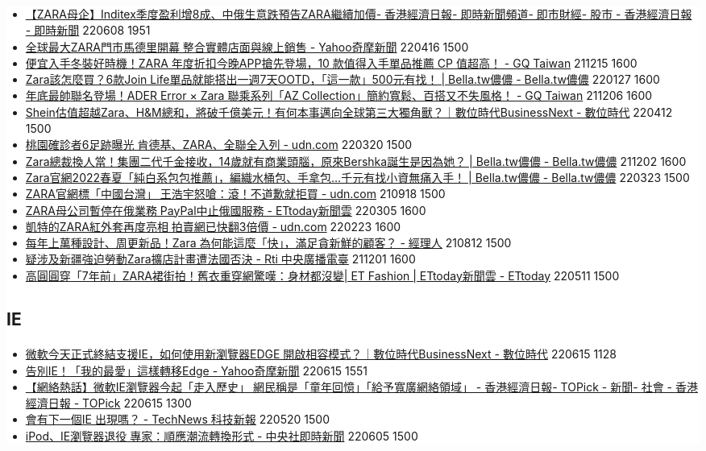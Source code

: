 - [【ZARA母企】Inditex季度盈利增8成、中俄生意跌預告ZARA繼續加價- 香港經濟日報- 即時新聞頻道- 即市財經- 股市 - 香港經濟日報 - 即時新聞](https://inews.hket.com/article/3271898/%E3%80%90ZARA%E6%AF%8D%E4%BC%81%E3%80%91Inditex%E5%AD%A3%E5%BA%A6%E7%9B%88%E5%88%A9%E5%A2%9E8%E6%88%90%E3%80%81%E4%B8%AD%E4%BF%84%E7%94%9F%E6%84%8F%E8%B7%8C%E3%80%80%E9%A0%90%E5%91%8AZARA%E7%B9%BC%E7%BA%8C%E5%8A%A0%E5%83%B9 "【ZARA母企】Inditex季度盈利增8成、中俄生意跌預告ZARA繼續加價- 香港經濟日報- 即時新聞頻道- 即市財經- 股市 - 香港經濟日報 - 即時新聞") 220608 1951
- [全球最大ZARA門市馬德里開幕 整合實體店面與線上銷售 - Yahoo奇摩新聞](https://tw.news.yahoo.com/%E5%85%A8%E7%90%83%E6%9C%80%E5%A4%A7zara%E9%96%80%E5%B8%82%E9%A6%AC%E5%BE%B7%E9%87%8C%E9%96%8B%E5%B9%95-%E6%95%B4%E5%90%88%E5%AF%A6%E9%AB%94%E5%BA%97%E9%9D%A2%E8%88%87%E7%B7%9A%E4%B8%8A%E9%8A%B7%E5%94%AE-130424245.html "全球最大ZARA門市馬德里開幕 整合實體店面與線上銷售 - Yahoo奇摩新聞") 220416 1500
- [便宜入手冬裝好時機！ZARA 年度折扣今晚APP搶先登場，10 款值得入手單品推薦 CP 值超高！ - GQ Taiwan](https://www.gq.com.tw/fashion/article/zara-2021-%E5%86%AC%E5%AD%A3%E6%8A%98%E6%89%A3 "便宜入手冬裝好時機！ZARA 年度折扣今晚APP搶先登場，10 款值得入手單品推薦 CP 值超高！ - GQ Taiwan") 211215 1600
- [Zara該怎麼買？6款Join Life單品就能搭出一週7天OOTD，「這一款」500元有找！ | Bella.tw儂儂 - Bella.tw儂儂](https://www.bella.tw/articles/news/33663 "Zara該怎麼買？6款Join Life單品就能搭出一週7天OOTD，「這一款」500元有找！ | Bella.tw儂儂 - Bella.tw儂儂") 220127 1600
- [年底最帥聯名登場！ADER Error × Zara 聯乘系列「AZ Collection」簡約寬鬆、百搭又不失風格！ - GQ Taiwan](https://www.gq.com.tw/fashion/article/ader-error-zara "年底最帥聯名登場！ADER Error × Zara 聯乘系列「AZ Collection」簡約寬鬆、百搭又不失風格！ - GQ Taiwan") 211206 1600
- [Shein估值超越Zara、H&M總和，將破千億美元！有何本事邁向全球第三大獨角獸？｜數位時代BusinessNext - 數位時代](https://www.bnext.com.tw/article/68517/shein-unicorn-h&m-zara "Shein估值超越Zara、H&M總和，將破千億美元！有何本事邁向全球第三大獨角獸？｜數位時代BusinessNext - 數位時代") 220412 1500
- [桃園確診者6足跡曝光 肯德基、ZARA、全聯全入列 - udn.com](https://udn.com/news/story/120940/6178277 "桃園確診者6足跡曝光 肯德基、ZARA、全聯全入列 - udn.com") 220320 1500
- [Zara總裁換人當！集團二代千金接收，14歲就有商業頭腦，原來Bershka誕生是因為她？ | Bella.tw儂儂 - Bella.tw儂儂](https://www.bella.tw/articles/news/32667 "Zara總裁換人當！集團二代千金接收，14歲就有商業頭腦，原來Bershka誕生是因為她？ | Bella.tw儂儂 - Bella.tw儂儂") 211202 1600
- [Zara官網2022春夏「純白系包包推薦」，編織水桶包、手拿包…千元有找小資無痛入手！ | Bella.tw儂儂 - Bella.tw儂儂](https://www.bella.tw/articles/handbags/34301 "Zara官網2022春夏「純白系包包推薦」，編織水桶包、手拿包…千元有找小資無痛入手！ | Bella.tw儂儂 - Bella.tw儂儂") 220323 1500
- [ZARA官網標「中國台灣」 王浩宇怒嗆：滾！不道歉就拒買 - udn.com](https://udn.com/news/story/7314/5755240 "ZARA官網標「中國台灣」 王浩宇怒嗆：滾！不道歉就拒買 - udn.com") 210918 1500
- [ZARA母公司暫停在俄業務 PayPal中止俄國服務 - ETtoday新聞雲](https://www.ettoday.net/news/20220305/2202126.htm "ZARA母公司暫停在俄業務 PayPal中止俄國服務 - ETtoday新聞雲") 220305 1600
- [凱特的ZARA紅外套再度亮相 拍賣網已快翻3倍價 - udn.com](https://udn.com/news/story/7270/6118451 "凱特的ZARA紅外套再度亮相 拍賣網已快翻3倍價 - udn.com") 220223 1600
- [每年上萬種設計、周更新品！Zara 為何能這麼「快」，滿足貪新鮮的顧客？ - 經理人](https://www.managertoday.com.tw/articles/view/63540 "每年上萬種設計、周更新品！Zara 為何能這麼「快」，滿足貪新鮮的顧客？ - 經理人") 210812 1500
- [疑涉及新疆強迫勞動Zara擴店計畫遭法國否決 - Rti 中央廣播電臺](https://www.rti.org.tw/news/view/id/2118316 "疑涉及新疆強迫勞動Zara擴店計畫遭法國否決 - Rti 中央廣播電臺") 211201 1600
- [高圓圓穿「7年前」ZARA裙街拍！舊衣重穿網驚嘆：身材都沒變| ET Fashion | ETtoday新聞雲 - ETtoday](https://fashion.ettoday.net/news/2248296 "高圓圓穿「7年前」ZARA裙街拍！舊衣重穿網驚嘆：身材都沒變| ET Fashion | ETtoday新聞雲 - ETtoday") 220511 1500

## IE


- [微軟今天正式終結支援IE，如何使用新瀏覽器EDGE 開啟相容模式？｜數位時代BusinessNext - 數位時代](https://www.bnext.com.tw/article/69974/microsoft-internet-explorer-end-of-service-how-to-launch-edge-ie-mode "微軟今天正式終結支援IE，如何使用新瀏覽器EDGE 開啟相容模式？｜數位時代BusinessNext - 數位時代") 220615 1128
- [告別IE！「我的最愛」這樣轉移Edge - Yahoo奇摩新聞](https://tw.news.yahoo.com/%E5%91%8A%E5%88%A5ie-%E6%88%91%E7%9A%84%E6%9C%80%E6%84%9B-%E9%80%99%E6%A8%A3%E8%BD%89%E7%A7%BBedge-075136275.html "告別IE！「我的最愛」這樣轉移Edge - Yahoo奇摩新聞") 220615 1551
- [【網絡熱話】微軟IE瀏覽器今起「走入歷史」 網民稱是「童年回憶」「給予寬廣網絡領域」 - 香港經濟日報- TOPick - 新聞- 社會 - 香港經濟日報 - TOPick](https://topick.hket.com/article/3277083/%E3%80%90%E7%B6%B2%E7%B5%A1%E7%86%B1%E8%A9%B1%E3%80%91%E5%BE%AE%E8%BB%9FIE%E7%80%8F%E8%A6%BD%E5%99%A8%E4%BB%8A%E8%B5%B7%E3%80%8C%E8%B5%B0%E5%85%A5%E6%AD%B7%E5%8F%B2%E3%80%8D%E3%80%80%E7%B6%B2%E6%B0%91%E7%A8%B1%E6%98%AF%E3%80%8C%E7%AB%A5%E5%B9%B4%E5%9B%9E%E6%86%B6%E3%80%8D%E3%80%8C%E7%B5%A6%E4%BA%88%E5%AF%AC%E5%BB%A3%E7%B6%B2%E7%B5%A1%E9%A0%98%E5%9F%9F%20%E3%80%8D?mtc=20023 "【網絡熱話】微軟IE瀏覽器今起「走入歷史」 網民稱是「童年回憶」「給予寬廣網絡領域」 - 香港經濟日報- TOPick - 新聞- 社會 - 香港經濟日報 - TOPick") 220615 1300
- [會有下一個IE 出現嗎？ - TechNews 科技新報](https://technews.tw/2022/05/20/can-next-ie-be-possible/ "會有下一個IE 出現嗎？ - TechNews 科技新報") 220520 1500
- [iPod、IE瀏覽器退役 專家：順應潮流轉換形式 - 中央社即時新聞](https://www.cna.com.tw/news/ait/202206050095.aspx "iPod、IE瀏覽器退役 專家：順應潮流轉換形式 - 中央社即時新聞") 220605 1500